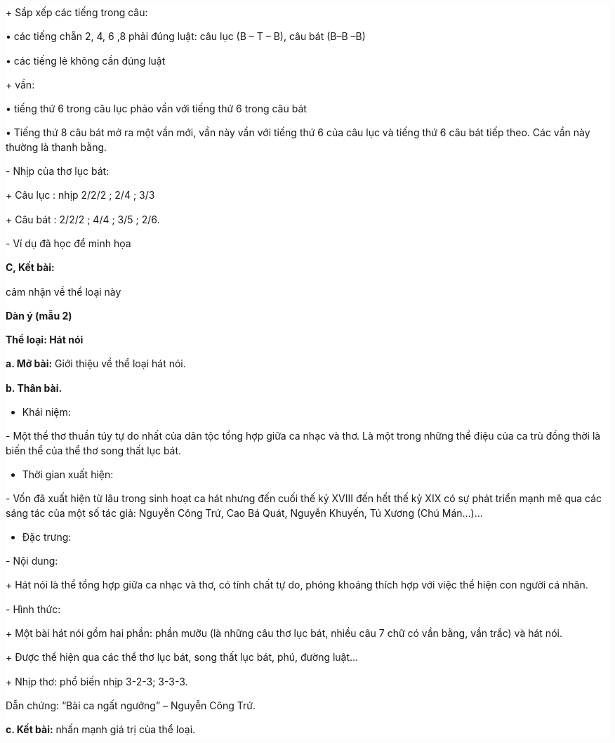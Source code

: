\+ Sắp xếp các tiếng trong câu: 

• các tiếng chẵn 2, 4, 6 ,8 phải đúng luật: câu lục (B – T – B), câu bát (B–B –B) 

• các tiếng lẻ không cần đúng luật 

\+ vần: 

• tiếng thứ 6 trong câu lục phảo vần với tiếng thứ 6 trong câu bát 

• Tiếng thứ 8 câu bát mở ra một vần mới, vần này vần với tiếng thứ 6 của câu lục và tiếng thứ 6 câu bát tiếp theo. Các vần này thường là thanh bằng. 

\- Nhịp của thơ lục bát: 

\+ Câu lục : nhịp 2/2/2 ; 2/4 ; 3/3 

\+ Câu bát : 2/2/2 ; 4/4 ; 3/5 ; 2/6. 

\- Ví dụ đã học để minh họa 

**C, Kết bài:**

cảm nhận về thể loại này

**Dàn ý (mẫu 2)**

**Thể loại: Hát nói**

**a. Mở bài:** Giới thiệu về thể loại hát nói.

**b. Thân bài.**

* Khái niệm: 

\- Một thể thơ thuần túy tự do nhất của dân tộc tổng hợp giữa ca nhạc và thơ. Là một trong những thể điệu của ca trù đồng thời là biến thể của thể thơ song thất lục bát.

* Thời gian xuất hiện:

\- Vốn đã xuất hiện từ lâu trong sinh hoạt ca hát nhưng đến cuối thế kỷ XVIII đến hết thế kỷ XIX có sự phát triển mạnh mẽ qua các sáng tác của một số tác giả: Nguyễn Công Trứ, Cao Bá Quát, Nguyễn Khuyến, Tú Xương (Chú Mán…)…

* Đặc trưng:

\- Nội dung: 

\+ Hát nói là thể tổng hợp giữa ca nhạc và thơ, có tính chất tự do, phóng khoáng thích hợp với việc thể hiện con người cá nhân. 

\- Hình thức: 

\+ Một bài hát nói gồm hai phần: phần mưỡu (là những câu thơ lục bát, nhiều câu 7 chữ có vần bằng, vần trắc) và hát nói. 

\+ Được thể hiện qua các thể thơ lục bát, song thất lục bát, phú, đường luật…

\+ Nhịp thơ: phổ biến nhịp 3-2-3; 3-3-3.

Dẫn chứng: “Bài ca ngất ngưởng” – Nguyễn Công Trứ.

**c. Kết bài:** nhấn mạnh giá trị của thể loại.

